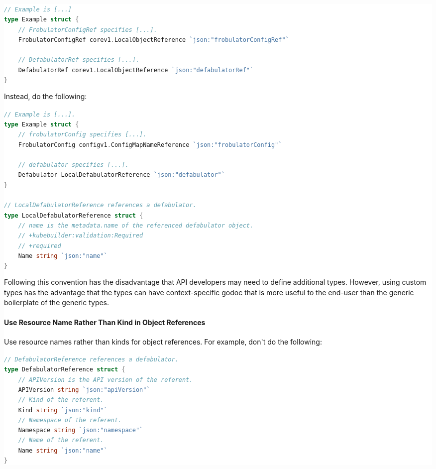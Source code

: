 ```go
// Example is [...]
type Example struct {
	// FrobulatorConfigRef specifies [...].
	FrobulatorConfigRef corev1.LocalObjectReference `json:"frobulatorConfigRef"`

	// DefabulatorRef specifies [...].
	DefabulatorRef corev1.LocalObjectReference `json:"defabulatorRef"`
}
```

Instead, do the following:

```go
// Example is [...].
type Example struct {
	// frobulatorConfig specifies [...].
	FrobulatorConfig configv1.ConfigMapNameReference `json:"frobulatorConfig"`

	// defabulator specifies [...].
	Defabulator LocalDefabulatorReference `json:"defabulator"`
}

// LocalDefabulatorReference references a defabulator.
type LocalDefabulatorReference struct {
	// name is the metadata.name of the referenced defabulator object.
	// +kubebuilder:validation:Required
	// +required
	Name string `json:"name"`
}
```

Following this convention has the disadvantage that API developers may need to
define additional types.  However, using custom types has the advantage that the
types can have context-specific godoc that is more useful to the end-user than
the generic boilerplate of the generic types.

#### Use Resource Name Rather Than Kind in Object References

Use resource names rather than kinds for object references.  For example, don't
do the following:

```go
// DefabulatorReference references a defabulator.
type DefabulatorReference struct {
	// APIVersion is the API version of the referent.
	APIVersion string `json:"apiVersion"`
	// Kind of the referent.
	Kind string `json:"kind"`
	// Namespace of the referent.
	Namespace string `json:"namespace"`
	// Name of the referent.
	Name string `json:"name"`
}
```
